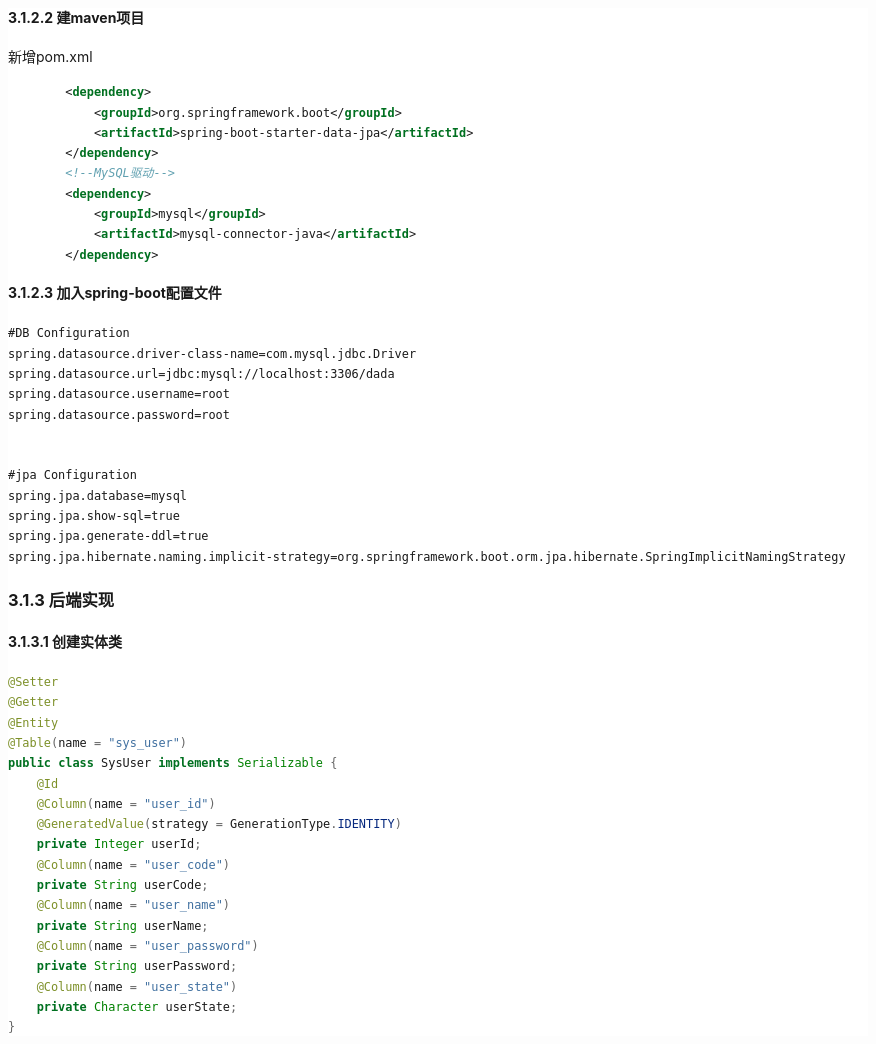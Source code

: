 #### **3.1.2.2 建maven项目**
新增pom.xml
```xml
        <dependency>
            <groupId>org.springframework.boot</groupId>
            <artifactId>spring-boot-starter-data-jpa</artifactId>
        </dependency>
        <!--MySQL驱动-->
        <dependency>
            <groupId>mysql</groupId>
            <artifactId>mysql-connector-java</artifactId>
        </dependency>
```


#### **3.1.2.3 加入spring-boot配置文件**

```properties
#DB Configuration
spring.datasource.driver-class-name=com.mysql.jdbc.Driver
spring.datasource.url=jdbc:mysql://localhost:3306/dada
spring.datasource.username=root
spring.datasource.password=root


#jpa Configuration
spring.jpa.database=mysql
spring.jpa.show-sql=true
spring.jpa.generate-ddl=true
spring.jpa.hibernate.naming.implicit-strategy=org.springframework.boot.orm.jpa.hibernate.SpringImplicitNamingStrategy
```

### **3.1.3 后端实现**

#### **3.1.3.1 创建实体类**

```java
@Setter
@Getter
@Entity
@Table(name = "sys_user")
public class SysUser implements Serializable {
    @Id
    @Column(name = "user_id")
    @GeneratedValue(strategy = GenerationType.IDENTITY)
    private Integer userId;
    @Column(name = "user_code")
    private String userCode;
    @Column(name = "user_name")
    private String userName;
    @Column(name = "user_password")
    private String userPassword;
    @Column(name = "user_state")
    private Character userState;
}
```
